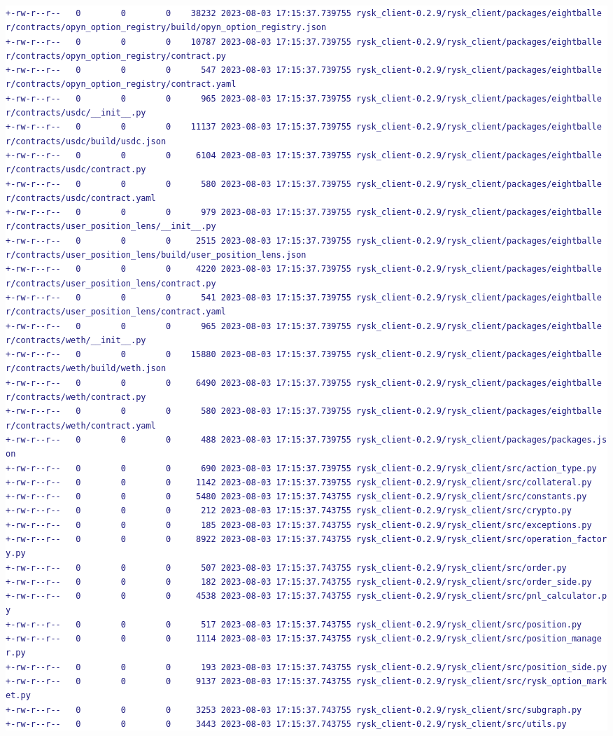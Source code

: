 ```diff
+-rw-r--r--   0        0        0    38232 2023-08-03 17:15:37.739755 rysk_client-0.2.9/rysk_client/packages/eightballer/contracts/opyn_option_registry/build/opyn_option_registry.json
+-rw-r--r--   0        0        0    10787 2023-08-03 17:15:37.739755 rysk_client-0.2.9/rysk_client/packages/eightballer/contracts/opyn_option_registry/contract.py
+-rw-r--r--   0        0        0      547 2023-08-03 17:15:37.739755 rysk_client-0.2.9/rysk_client/packages/eightballer/contracts/opyn_option_registry/contract.yaml
+-rw-r--r--   0        0        0      965 2023-08-03 17:15:37.739755 rysk_client-0.2.9/rysk_client/packages/eightballer/contracts/usdc/__init__.py
+-rw-r--r--   0        0        0    11137 2023-08-03 17:15:37.739755 rysk_client-0.2.9/rysk_client/packages/eightballer/contracts/usdc/build/usdc.json
+-rw-r--r--   0        0        0     6104 2023-08-03 17:15:37.739755 rysk_client-0.2.9/rysk_client/packages/eightballer/contracts/usdc/contract.py
+-rw-r--r--   0        0        0      580 2023-08-03 17:15:37.739755 rysk_client-0.2.9/rysk_client/packages/eightballer/contracts/usdc/contract.yaml
+-rw-r--r--   0        0        0      979 2023-08-03 17:15:37.739755 rysk_client-0.2.9/rysk_client/packages/eightballer/contracts/user_position_lens/__init__.py
+-rw-r--r--   0        0        0     2515 2023-08-03 17:15:37.739755 rysk_client-0.2.9/rysk_client/packages/eightballer/contracts/user_position_lens/build/user_position_lens.json
+-rw-r--r--   0        0        0     4220 2023-08-03 17:15:37.739755 rysk_client-0.2.9/rysk_client/packages/eightballer/contracts/user_position_lens/contract.py
+-rw-r--r--   0        0        0      541 2023-08-03 17:15:37.739755 rysk_client-0.2.9/rysk_client/packages/eightballer/contracts/user_position_lens/contract.yaml
+-rw-r--r--   0        0        0      965 2023-08-03 17:15:37.739755 rysk_client-0.2.9/rysk_client/packages/eightballer/contracts/weth/__init__.py
+-rw-r--r--   0        0        0    15880 2023-08-03 17:15:37.739755 rysk_client-0.2.9/rysk_client/packages/eightballer/contracts/weth/build/weth.json
+-rw-r--r--   0        0        0     6490 2023-08-03 17:15:37.739755 rysk_client-0.2.9/rysk_client/packages/eightballer/contracts/weth/contract.py
+-rw-r--r--   0        0        0      580 2023-08-03 17:15:37.739755 rysk_client-0.2.9/rysk_client/packages/eightballer/contracts/weth/contract.yaml
+-rw-r--r--   0        0        0      488 2023-08-03 17:15:37.739755 rysk_client-0.2.9/rysk_client/packages/packages.json
+-rw-r--r--   0        0        0      690 2023-08-03 17:15:37.739755 rysk_client-0.2.9/rysk_client/src/action_type.py
+-rw-r--r--   0        0        0     1142 2023-08-03 17:15:37.739755 rysk_client-0.2.9/rysk_client/src/collateral.py
+-rw-r--r--   0        0        0     5480 2023-08-03 17:15:37.743755 rysk_client-0.2.9/rysk_client/src/constants.py
+-rw-r--r--   0        0        0      212 2023-08-03 17:15:37.743755 rysk_client-0.2.9/rysk_client/src/crypto.py
+-rw-r--r--   0        0        0      185 2023-08-03 17:15:37.743755 rysk_client-0.2.9/rysk_client/src/exceptions.py
+-rw-r--r--   0        0        0     8922 2023-08-03 17:15:37.743755 rysk_client-0.2.9/rysk_client/src/operation_factory.py
+-rw-r--r--   0        0        0      507 2023-08-03 17:15:37.743755 rysk_client-0.2.9/rysk_client/src/order.py
+-rw-r--r--   0        0        0      182 2023-08-03 17:15:37.743755 rysk_client-0.2.9/rysk_client/src/order_side.py
+-rw-r--r--   0        0        0     4538 2023-08-03 17:15:37.743755 rysk_client-0.2.9/rysk_client/src/pnl_calculator.py
+-rw-r--r--   0        0        0      517 2023-08-03 17:15:37.743755 rysk_client-0.2.9/rysk_client/src/position.py
+-rw-r--r--   0        0        0     1114 2023-08-03 17:15:37.743755 rysk_client-0.2.9/rysk_client/src/position_manager.py
+-rw-r--r--   0        0        0      193 2023-08-03 17:15:37.743755 rysk_client-0.2.9/rysk_client/src/position_side.py
+-rw-r--r--   0        0        0     9137 2023-08-03 17:15:37.743755 rysk_client-0.2.9/rysk_client/src/rysk_option_market.py
+-rw-r--r--   0        0        0     3253 2023-08-03 17:15:37.743755 rysk_client-0.2.9/rysk_client/src/subgraph.py
+-rw-r--r--   0        0        0     3443 2023-08-03 17:15:37.743755 rysk_client-0.2.9/rysk_client/src/utils.py
```